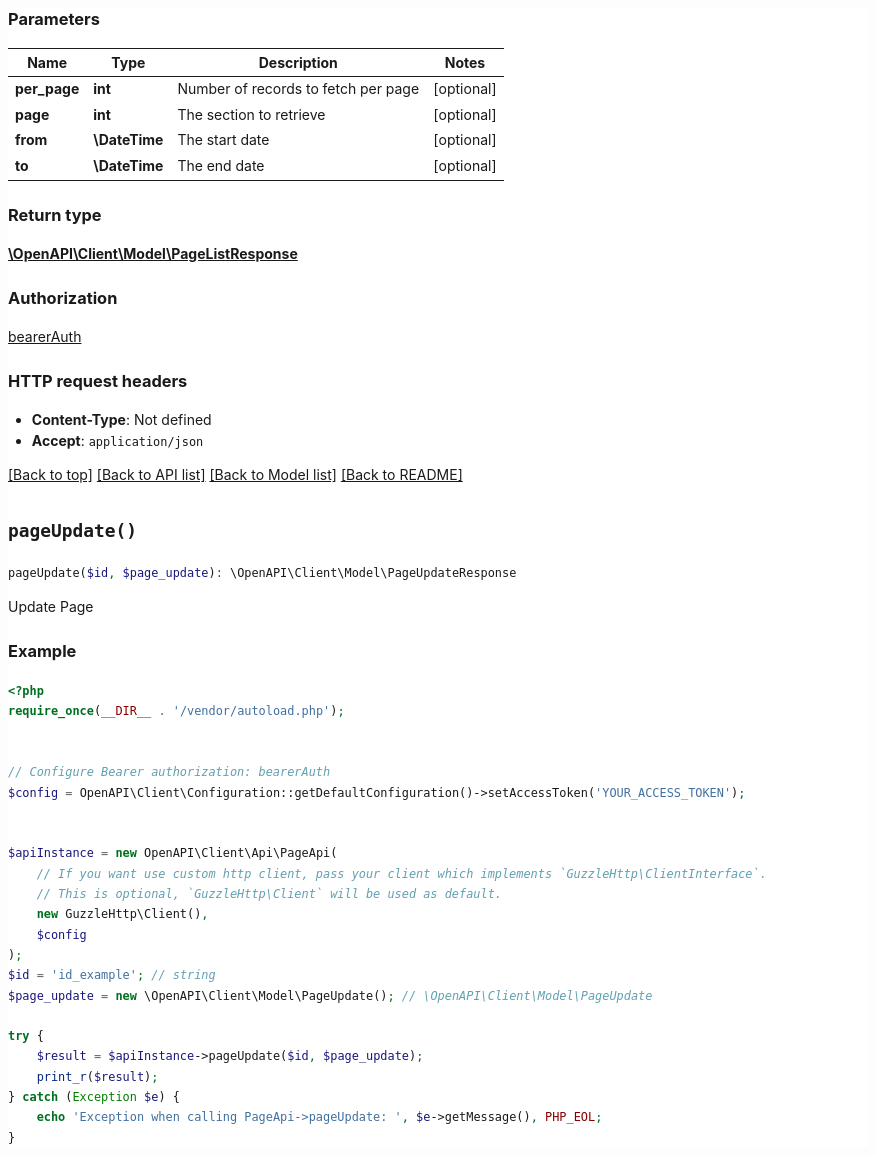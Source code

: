 ### Parameters

| Name | Type | Description  | Notes |
| ------------- | ------------- | ------------- | ------------- |
| **per_page** | **int**| Number of records to fetch per page | [optional] |
| **page** | **int**| The section to retrieve | [optional] |
| **from** | **\DateTime**| The start date | [optional] |
| **to** | **\DateTime**| The end date | [optional] |

### Return type

[**\OpenAPI\Client\Model\PageListResponse**](../Model/PageListResponse.md)

### Authorization

[bearerAuth](../../README.md#bearerAuth)

### HTTP request headers

- **Content-Type**: Not defined
- **Accept**: `application/json`

[[Back to top]](#) [[Back to API list]](../../README.md#endpoints)
[[Back to Model list]](../../README.md#models)
[[Back to README]](../../README.md)

## `pageUpdate()`

```php
pageUpdate($id, $page_update): \OpenAPI\Client\Model\PageUpdateResponse
```

Update Page

### Example

```php
<?php
require_once(__DIR__ . '/vendor/autoload.php');


// Configure Bearer authorization: bearerAuth
$config = OpenAPI\Client\Configuration::getDefaultConfiguration()->setAccessToken('YOUR_ACCESS_TOKEN');


$apiInstance = new OpenAPI\Client\Api\PageApi(
    // If you want use custom http client, pass your client which implements `GuzzleHttp\ClientInterface`.
    // This is optional, `GuzzleHttp\Client` will be used as default.
    new GuzzleHttp\Client(),
    $config
);
$id = 'id_example'; // string
$page_update = new \OpenAPI\Client\Model\PageUpdate(); // \OpenAPI\Client\Model\PageUpdate

try {
    $result = $apiInstance->pageUpdate($id, $page_update);
    print_r($result);
} catch (Exception $e) {
    echo 'Exception when calling PageApi->pageUpdate: ', $e->getMessage(), PHP_EOL;
}
```